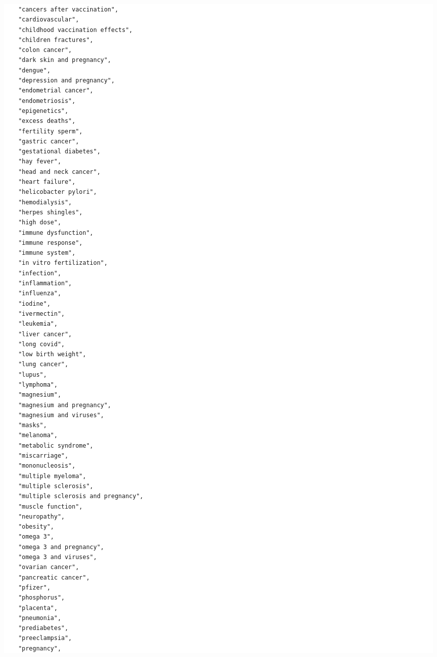         "cancers after vaccination",
        "cardiovascular",
        "childhood vaccination effects",
        "children fractures",
        "colon cancer",
        "dark skin and pregnancy",
        "dengue",
        "depression and pregnancy",
        "endometrial cancer",
        "endometriosis",
        "epigenetics",
        "excess deaths",
        "fertility sperm",
        "gastric cancer",
        "gestational diabetes",
        "hay fever",
        "head and neck cancer",
        "heart failure",
        "helicobacter pylori",
        "hemodialysis",
        "herpes shingles",
        "high dose",
        "immune dysfunction",
        "immune response",
        "immune system",
        "in vitro fertilization",
        "infection",
        "inflammation",
        "influenza",
        "iodine",
        "ivermectin",
        "leukemia",
        "liver cancer",
        "long covid",
        "low birth weight",
        "lung cancer",
        "lupus",
        "lymphoma",
        "magnesium",
        "magnesium and pregnancy",
        "magnesium and viruses",
        "masks",
        "melanoma",
        "metabolic syndrome",
        "miscarriage",
        "mononucleosis",
        "multiple myeloma",
        "multiple sclerosis",
        "multiple sclerosis and pregnancy",
        "muscle function",
        "neuropathy",
        "obesity",
        "omega 3",
        "omega 3 and pregnancy",
        "omega 3 and viruses",
        "ovarian cancer",
        "pancreatic cancer",
        "pfizer",
        "phosphorus",
        "placenta",
        "pneumonia",
        "prediabetes",
        "preeclampsia",
        "pregnancy",